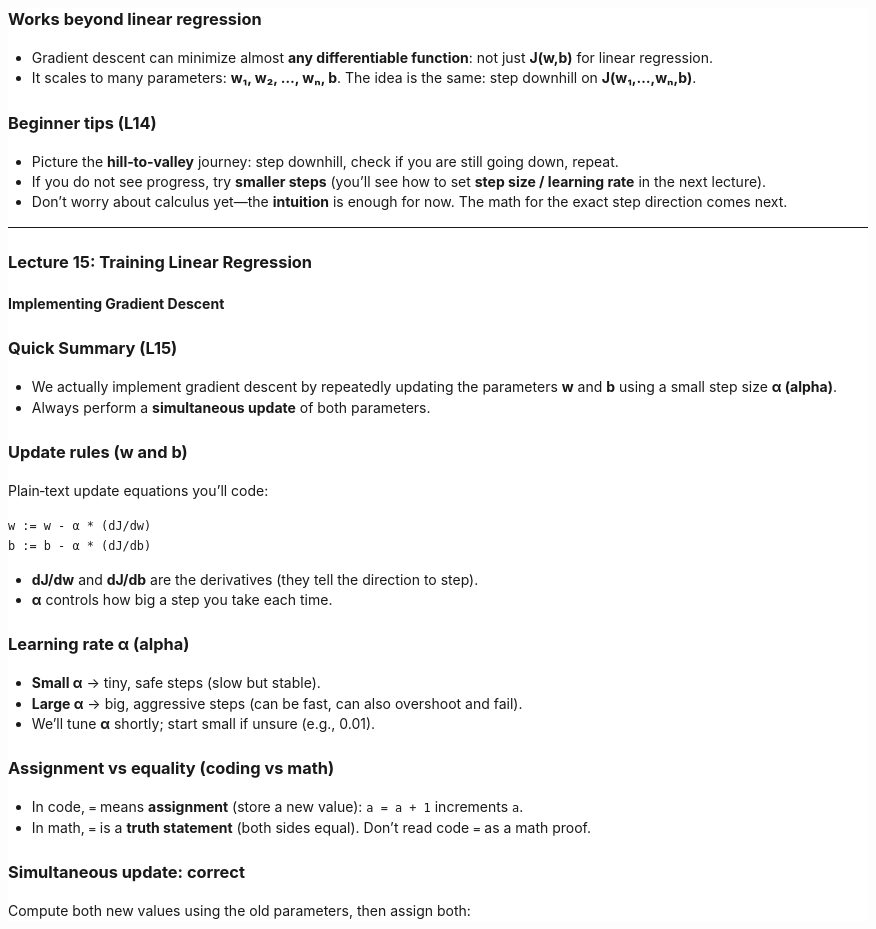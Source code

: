 ### Works beyond linear regression

- Gradient descent can minimize almost **any differentiable function**: not just **J(w,b)** for linear regression.
- It scales to many parameters: **w₁, w₂, …, wₙ, b**. The idea is the same: step downhill on **J(w₁,…,wₙ,b)**.

### Beginner tips (L14)

- Picture the **hill‑to‑valley** journey: step downhill, check if you are still going down, repeat.
- If you do not see progress, try **smaller steps** (you’ll see how to set **step size / learning rate** in the next lecture).
- Don’t worry about calculus yet—the **intuition** is enough for now. The math for the exact step direction comes next.

---

### Lecture 15: Training Linear Regression

#### Implementing Gradient Descent

### Quick Summary (L15)

- We actually implement gradient descent by repeatedly updating the parameters **w** and **b** using a small step size **α (alpha)**.
- Always perform a **simultaneous update** of both parameters.

### Update rules (w and b)

Plain‑text update equations you’ll code:

```
w := w - α * (dJ/dw)
b := b - α * (dJ/db)
```

- **dJ/dw** and **dJ/db** are the derivatives (they tell the direction to step).
- **α** controls how big a step you take each time.

### Learning rate α (alpha)

- **Small α** → tiny, safe steps (slow but stable).
- **Large α** → big, aggressive steps (can be fast, can also overshoot and fail).
- We’ll tune **α** shortly; start small if unsure (e.g., 0.01).

### Assignment vs equality (coding vs math)

- In code, `=` means **assignment** (store a new value): `a = a + 1` increments `a`.
- In math, `=` is a **truth statement** (both sides equal). Don’t read code `=` as a math proof.

### Simultaneous update: correct

Compute both new values using the old parameters, then assign both:
